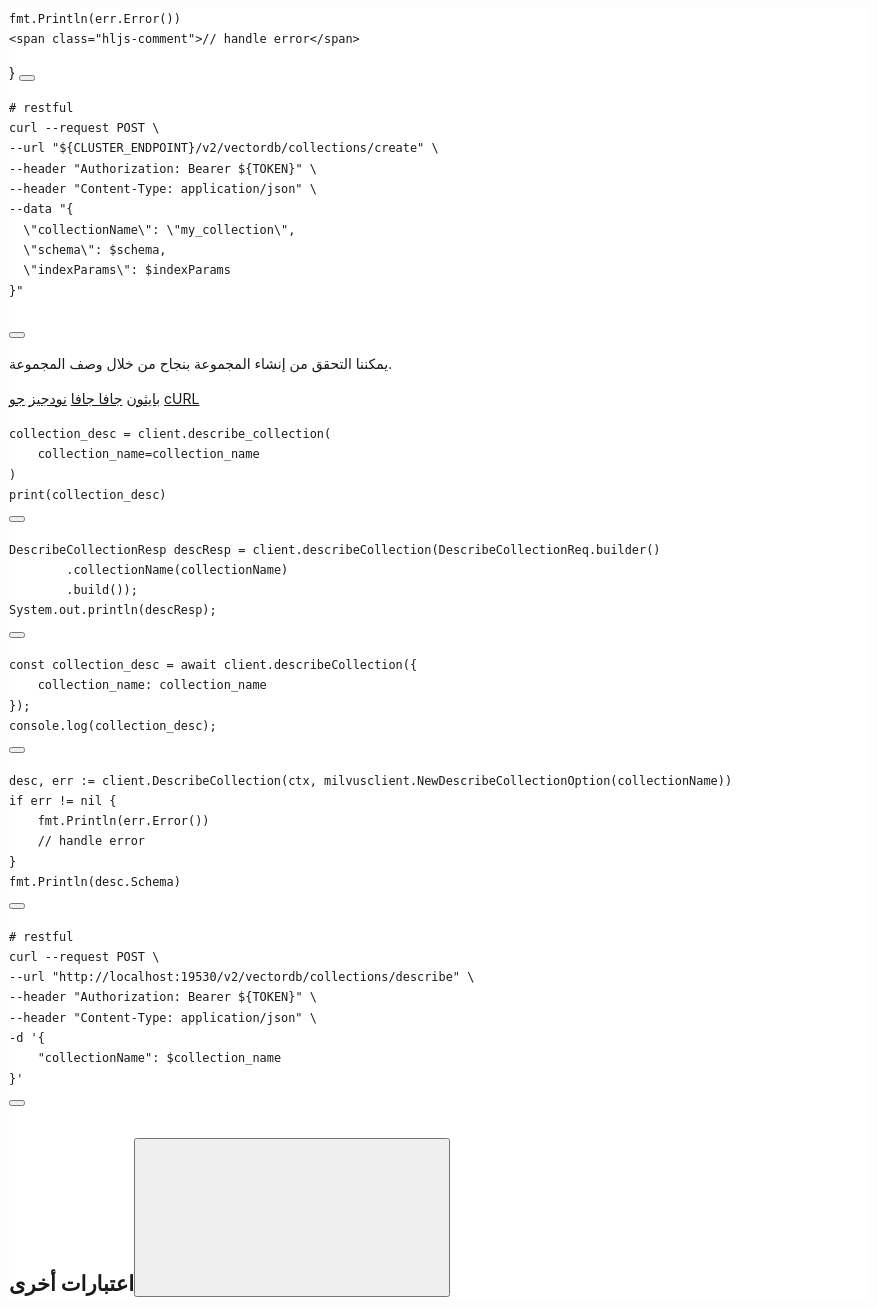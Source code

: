     fmt.Println(err.Error())
    <span class="hljs-comment">// handle error</span>
}
<button class="copy-code-btn"></button></code></pre>
<pre><code translate="no" class="language-bash"><span class="hljs-comment"># restful</span>
curl --request POST \
--url <span class="hljs-string">&quot;<span class="hljs-variable">${CLUSTER_ENDPOINT}</span>/v2/vectordb/collections/create&quot;</span> \
--header <span class="hljs-string">&quot;Authorization: Bearer <span class="hljs-variable">${TOKEN}</span>&quot;</span> \
--header <span class="hljs-string">&quot;Content-Type: application/json&quot;</span> \
--data <span class="hljs-string">&quot;{
  \&quot;collectionName\&quot;: \&quot;my_collection\&quot;,
  \&quot;schema\&quot;: <span class="hljs-variable">$schema</span>,
  \&quot;indexParams\&quot;: <span class="hljs-variable">$indexParams</span>
}&quot;</span>

<button class="copy-code-btn"></button></code></pre>
<p>يمكننا التحقق من إنشاء المجموعة بنجاح من خلال وصف المجموعة.</p>
<div class="multipleCode">
   <a href="#python">بايثون</a> <a href="#java">جافا جافا</a> <a href="#javascript">نودجيز</a> <a href="#go">جو</a> <a href="#bash">cURL</a></div>
<pre><code translate="no" class="language-python">collection_desc = client.describe_collection(
    collection_name=collection_name
)
<span class="hljs-built_in">print</span>(collection_desc)
<button class="copy-code-btn"></button></code></pre>
<pre><code translate="no" class="language-java"><span class="hljs-type">DescribeCollectionResp</span> <span class="hljs-variable">descResp</span> <span class="hljs-operator">=</span> client.describeCollection(DescribeCollectionReq.builder()
        .collectionName(collectionName)
        .build());
System.out.println(descResp);
<button class="copy-code-btn"></button></code></pre>
<pre><code translate="no" class="language-javascript"><span class="hljs-keyword">const</span> collection_desc = <span class="hljs-keyword">await</span> client.<span class="hljs-title function_">describeCollection</span>({
    <span class="hljs-attr">collection_name</span>: collection_name
});
<span class="hljs-variable language_">console</span>.<span class="hljs-title function_">log</span>(collection_desc);
<button class="copy-code-btn"></button></code></pre>
<pre><code translate="no" class="language-go">desc, err := client.DescribeCollection(ctx, milvusclient.NewDescribeCollectionOption(collectionName))
<span class="hljs-keyword">if</span> err != <span class="hljs-literal">nil</span> {
    fmt.Println(err.Error())
    <span class="hljs-comment">// handle error</span>
}
fmt.Println(desc.Schema)
<button class="copy-code-btn"></button></code></pre>
<pre><code translate="no" class="language-bash"><span class="hljs-comment"># restful</span>
curl --request POST \
--url <span class="hljs-string">&quot;http://localhost:19530/v2/vectordb/collections/describe&quot;</span> \
--header <span class="hljs-string">&quot;Authorization: Bearer <span class="hljs-variable">${TOKEN}</span>&quot;</span> \
--header <span class="hljs-string">&quot;Content-Type: application/json&quot;</span> \
-d <span class="hljs-string">&#x27;{
    &quot;collectionName&quot;: $collection_name
}&#x27;</span>
<button class="copy-code-btn"></button></code></pre>
<h2 id="Other-Considerations" class="common-anchor-header">اعتبارات أخرى<button data-href="#Other-Considerations" class="anchor-icon" translate="no">
      <svg translate="no"